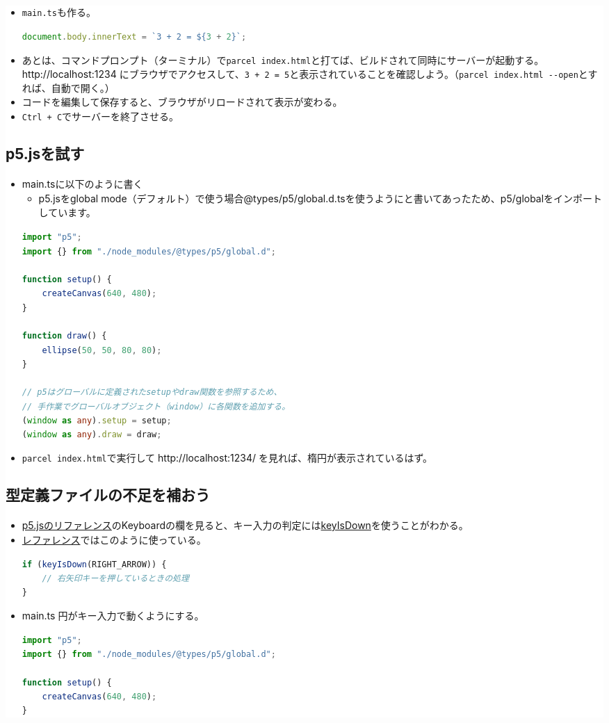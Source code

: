   ```html
  ```
- `main.ts`も作る。
  ```typescript
  document.body.innerText = `3 + 2 = ${3 + 2}`;
  ```
- あとは、コマンドプロンプト（ターミナル）で`parcel index.html`と打てば、ビルドされて同時にサーバーが起動する。
  http://localhost:1234  にブラウザでアクセスして、`3 + 2 = 5`と表示されていることを確認しよう。（`parcel index.html --open`とすれば、自動で開く。）
- コードを編集して保存すると、ブラウザがリロードされて表示が変わる。
- `Ctrl + C`でサーバーを終了させる。

## p5.jsを試す
- main.tsに以下のように書く
    - p5.jsをglobal mode（デフォルト）で使う場合@types/p5/global.d.tsを使うようにと書いてあったため、p5/globalをインポートしています。
    ```typescript
    import "p5";
    import {} from "./node_modules/@types/p5/global.d";

    function setup() {
        createCanvas(640, 480);
    }

    function draw() {
        ellipse(50, 50, 80, 80);
    }

    // p5はグローバルに定義されたsetupやdraw関数を参照するため、
    // 手作業でグローバルオブジェクト（window）に各関数を追加する。
    (window as any).setup = setup;
    (window as any).draw = draw;

    ```
- `parcel index.html`で実行して http://localhost:1234/ を見れば、楕円が表示されているはず。

## 型定義ファイルの不足を補おう
- [p5.jsのリファレンス](https://p5js.org/reference/)のKeyboardの欄を見ると、キー入力の判定には[keyIsDown](https://p5js.org/reference/#/p5/keyIsDown)を使うことがわかる。
- [レファレンス](https://p5js.org/reference/#/p5/keyIsDown)ではこのように使っている。
    ```typescript
    if (keyIsDown(RIGHT_ARROW)) {
        // 右矢印キーを押しているときの処理
    }
    ```
- main.ts
    円がキー入力で動くようにする。
    ```typescript
    import "p5";
    import {} from "./node_modules/@types/p5/global.d";

    function setup() {
        createCanvas(640, 480);
    }

